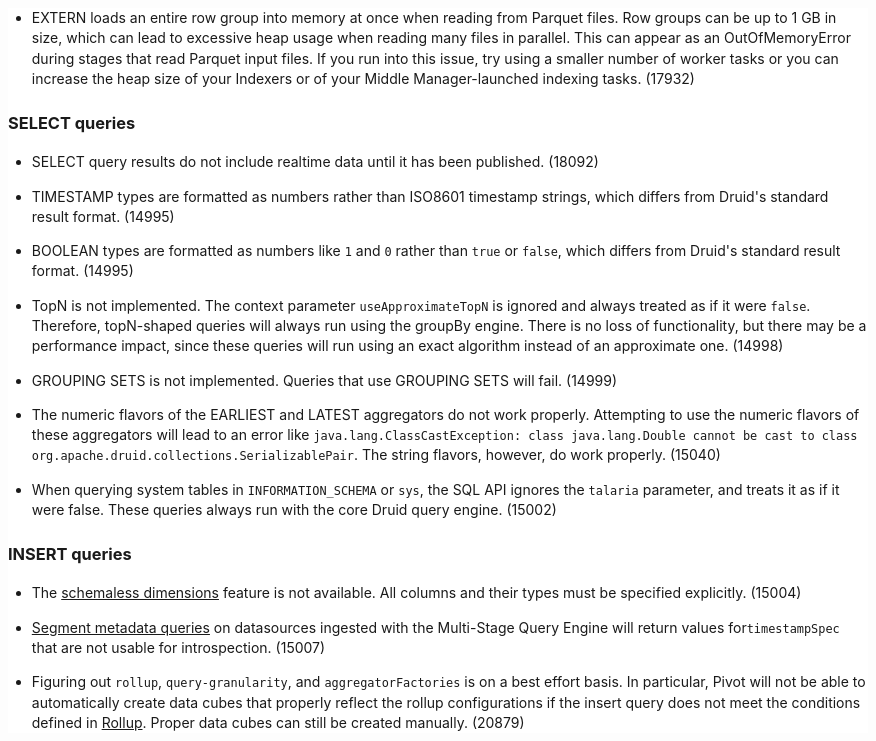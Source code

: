 - EXTERN loads an entire row group into memory at once when reading from Parquet files. Row groups
  can be up to 1 GB in size, which can lead to excessive heap usage when reading many files in
  parallel. This can appear as an OutOfMemoryError during stages that read Parquet input files. If
  you run into this issue, try using a smaller number of worker tasks or you can increase the heap
  size of your Indexers or of your Middle Manager-launched indexing tasks. (17932)

### SELECT queries

- SELECT query results do not include realtime data until it has been published. (18092)




- TIMESTAMP types are formatted as numbers rather than ISO8601 timestamp
  strings, which differs from Druid's standard result format. (14995)

- BOOLEAN types are formatted as numbers like `1` and `0` rather
  than `true` or `false`, which differs from Druid's standard result
  format. (14995)

- TopN is not implemented. The context parameter
  `useApproximateTopN` is ignored and always treated as if it
  were `false`. Therefore, topN-shaped queries will
  always run using the groupBy engine. There is no loss of
  functionality, but there may be a performance impact, since
  these queries will run using an exact algorithm instead of an
  approximate one. (14998)

- GROUPING SETS is not implemented. Queries that use GROUPING SETS
  will fail. (14999)

- The numeric flavors of the EARLIEST and LATEST aggregators do not work
  properly. Attempting to use the numeric flavors of these aggregators will
  lead to an error like
  `java.lang.ClassCastException: class java.lang.Double cannot be cast to class org.apache.druid.collections.SerializablePair`.
  The string flavors, however, do work properly. (15040)

- When querying system tables in `INFORMATION_SCHEMA` or `sys`, the
  SQL API ignores the `talaria` parameter, and treats it as if it
  were false. These queries always run with the core Druid
  query engine. (15002)

###  INSERT queries

- The [schemaless dimensions](https://docs.imply.io/latest/druid/ingestion/ingestion-spec.html#inclusions-and-exclusions)
feature is not available. All columns and their types must be specified explicitly. (15004)

- [Segment metadata queries](https://docs.imply.io/latest/druid/querying/segmentmetadataquery.html)
  on datasources ingested with the Multi-Stage Query Engine will return values for`timestampSpec` that are not usable
  for introspection.
  (15007)
- Figuring out `rollup`, `query-granularity`, and `aggregatorFactories` is on a best effort basis. In
  particular, Pivot will not be able to automatically create data cubes that properly reflect the
  rollup configurations if the insert query does not meet the conditions defined in [Rollup](./msqe-sql-syntax.md#group-by). Proper data cubes
  can still be created manually. (20879)
